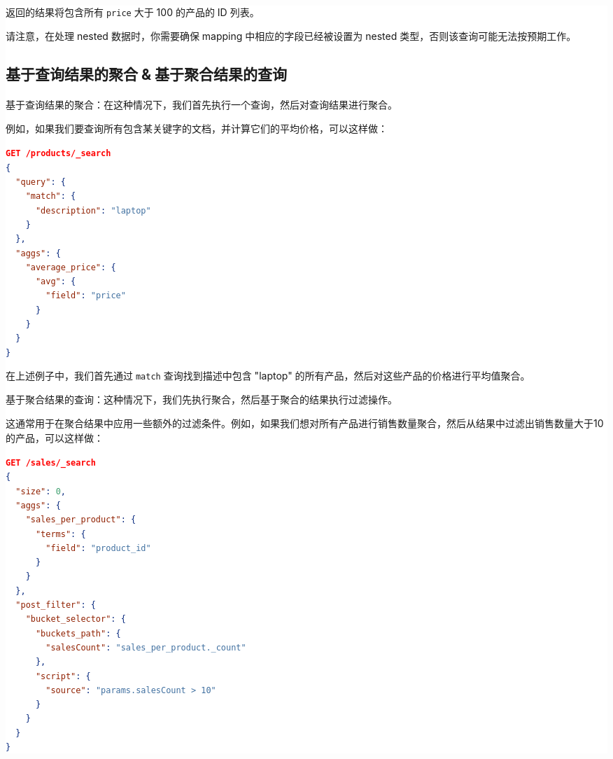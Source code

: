 返回的结果将包含所有 `price` 大于 100 的产品的 ID 列表。

请注意，在处理 nested 数据时，你需要确保 mapping 中相应的字段已经被设置为 nested 类型，否则该查询可能无法按预期工作。

## 基于查询结果的聚合 & 基于聚合结果的查询

基于查询结果的聚合：在这种情况下，我们首先执行一个查询，然后对查询结果进行聚合。

例如，如果我们要查询所有包含某关键字的文档，并计算它们的平均价格，可以这样做：

```JSON
GET /products/_search
{
  "query": {
    "match": {
      "description": "laptop"
    }
  },
  "aggs": {
    "average_price": {
      "avg": {
        "field": "price"
      }
    }
  }
}
```

在上述例子中，我们首先通过 `match` 查询找到描述中包含 "laptop" 的所有产品，然后对这些产品的价格进行平均值聚合。

基于聚合结果的查询：这种情况下，我们先执行聚合，然后基于聚合的结果执行过滤操作。

这通常用于在聚合结果中应用一些额外的过滤条件。例如，如果我们想对所有产品进行销售数量聚合，然后从结果中过滤出销售数量大于10的产品，可以这样做：

```JSON
GET /sales/_search
{
  "size": 0,
  "aggs": {
    "sales_per_product": {
      "terms": {
        "field": "product_id"
      }
    }
  },
  "post_filter": {
    "bucket_selector": {
      "buckets_path": {
        "salesCount": "sales_per_product._count"
      },
      "script": {
        "source": "params.salesCount > 10"
      }
    }
  }
}
```

